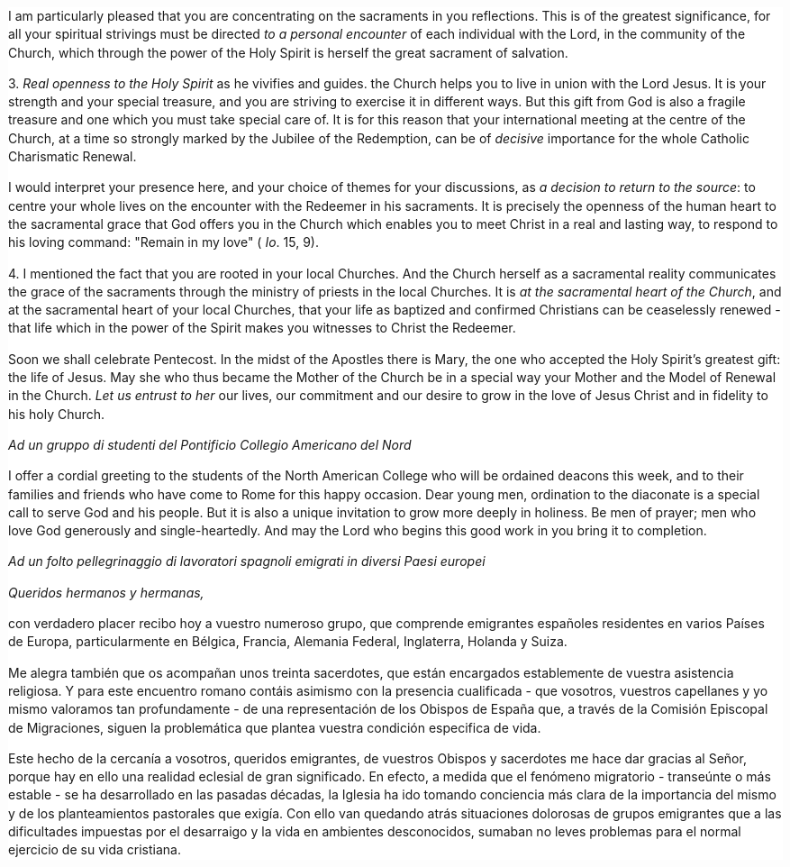 I am particularly pleased that you are concentrating on the sacraments in you reflections. This is of the greatest significance, for all your spiritual strivings must be directed *to a personal encounter* of each individual with the Lord, in the community of the Church, which through the power of the Holy Spirit is herself the great sacrament of salvation.

3\. *Real openness to the Holy Spirit* as he vivifies and guides. the Church helps you to live in union with the Lord Jesus. It is your strength and your special treasure, and you are striving to exercise it in different ways. But this gift from God is also a fragile treasure and one which you must take special care of. It is for this reason that your international meeting at the centre of the Church, at a time so strongly marked by the Jubilee of the Redemption, can be of *decisive* importance for the whole Catholic Charismatic Renewal.

I would interpret your presence here, and your choice of themes for your discussions, as *a decision to return to the source*: to centre your whole lives on the encounter with the Redeemer in his sacraments. It is precisely the openness of the human heart to the sacramental grace that God offers you in the Church which enables you to meet Christ in a real and lasting way, to respond to his loving command: "Remain in my love" ( *Io*. 15, 9).

4\. I mentioned the fact that you are rooted in your local Churches. And the Church herself as a sacramental reality communicates the grace of the sacraments through the ministry of priests in the local Churches. It is *at the sacramental heart of the Church*, and at the sacramental heart of your local Churches, that your life as baptized and confirmed Christians can be ceaselessly renewed - that life which in the power of the Spirit makes you witnesses to Christ the Redeemer.

Soon we shall celebrate Pentecost. In the midst of the Apostles there is Mary, the one who accepted the Holy Spirit’s greatest gift: the life of Jesus. May she who thus became the Mother of the Church be in a special way your Mother and the Model of Renewal in the Church. *Let us entrust to her* our lives, our commitment and our desire to grow in the love of Jesus Christ and in fidelity to his holy Church.

*Ad un gruppo di studenti del Pontificio Collegio Americano del Nord*

I offer a cordial greeting to the students of the North American College who will be ordained deacons this week, and to their families and friends who have come to Rome for this happy occasion. Dear young men, ordination to the diaconate is a special call to serve God and his people. But it is also a unique invitation to grow more deeply in holiness. Be men of prayer; men who love God generously and single-heartedly. And may the Lord who begins this good work in you bring it to completion.

*Ad un folto pellegrinaggio di lavoratori spagnoli emigrati in diversi Paesi europei*

*Queridos hermanos y hermanas,*

con verdadero placer recibo hoy a vuestro numeroso grupo, que comprende emigrantes españoles residentes en varios Países de Europa, particularmente en Bélgica, Francia, Alemania Federal, Inglaterra, Holanda y Suiza.

Me alegra también que os acompañan unos treinta sacerdotes, que están encargados establemente de vuestra asistencia religiosa. Y para este encuentro romano contáis asimismo con la presencia cualificada - que vosotros, vuestros capellanes y yo mismo valoramos tan profundamente - de una representación de los Obispos de España que, a través de la Comisión Episcopal de Migraciones, siguen la problemática que plantea vuestra condición especifica de vida.

Este hecho de la cercanía a vosotros, queridos emigrantes, de vuestros Obispos y sacerdotes me hace dar gracias al Señor, porque hay en ello una realidad eclesial de gran significado. En efecto, a medida que el fenómeno migratorio - transeúnte o más estable - se ha desarrollado en las pasadas décadas, la Iglesia ha ido tomando conciencia más clara de la importancia del mismo y de los planteamientos pastorales que exigía. Con ello van quedando atrás situaciones dolorosas de grupos emigrantes que a las dificultades impuestas por el desarraigo y la vida en ambientes desconocidos, sumaban no leves problemas para el normal ejercicio de su vida cristiana.
